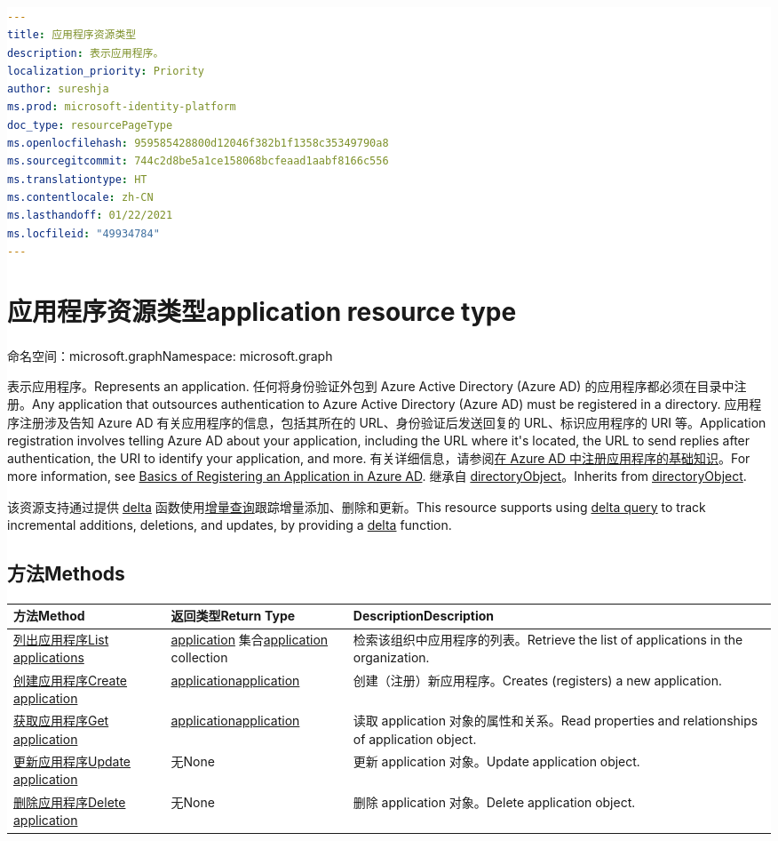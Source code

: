 ```yaml
---
title: 应用程序资源类型
description: 表示应用程序。
localization_priority: Priority
author: sureshja
ms.prod: microsoft-identity-platform
doc_type: resourcePageType
ms.openlocfilehash: 959585428800d12046f382b1f1358c35349790a8
ms.sourcegitcommit: 744c2d8be5a1ce158068bcfeaad1aabf8166c556
ms.translationtype: HT
ms.contentlocale: zh-CN
ms.lasthandoff: 01/22/2021
ms.locfileid: "49934784"
---
```

# <a name="application-resource-type"></a><span data-ttu-id="5cd93-103">应用程序资源类型</span><span class="sxs-lookup"><span data-stu-id="5cd93-103">application resource type</span></span>

<span data-ttu-id="5cd93-104">命名空间：microsoft.graph</span><span class="sxs-lookup"><span data-stu-id="5cd93-104">Namespace: microsoft.graph</span></span>

<span data-ttu-id="5cd93-105">表示应用程序。</span><span class="sxs-lookup"><span data-stu-id="5cd93-105">Represents an application.</span></span> <span data-ttu-id="5cd93-106">任何将身份验证外包到 Azure Active Directory (Azure AD) 的应用程序都必须在目录中注册。</span><span class="sxs-lookup"><span data-stu-id="5cd93-106">Any application that outsources authentication to Azure Active Directory (Azure AD) must be registered in a directory.</span></span> <span data-ttu-id="5cd93-107">应用程序注册涉及告知 Azure AD 有关应用程序的信息，包括其所在的 URL、身份验证后发送回复的 URL、标识应用程序的 URI 等。</span><span class="sxs-lookup"><span data-stu-id="5cd93-107">Application registration involves telling Azure AD about your application, including the URL where it's located, the URL to send replies after authentication, the URI to identify your application, and more.</span></span> <span data-ttu-id="5cd93-108">有关详细信息，请参阅[在 Azure AD 中注册应用程序的基础知识](/azure/active-directory/develop/authentication-vs-authorization#basics-of-registering-an-application-in-azure-ad)。</span><span class="sxs-lookup"><span data-stu-id="5cd93-108">For more information, see [Basics of Registering an Application in Azure AD](/azure/active-directory/develop/authentication-vs-authorization#basics-of-registering-an-application-in-azure-ad).</span></span> <span data-ttu-id="5cd93-109">继承自 [directoryObject](directoryobject.md)。</span><span class="sxs-lookup"><span data-stu-id="5cd93-109">Inherits from [directoryObject](directoryobject.md).</span></span>

<span data-ttu-id="5cd93-110">该资源支持通过提供 [delta](../api/application-delta.md) 函数使用[增量查询](/graph/delta-query-overview)跟踪增量添加、删除和更新。</span><span class="sxs-lookup"><span data-stu-id="5cd93-110">This resource supports using [delta query](/graph/delta-query-overview) to track incremental additions, deletions, and updates, by providing a [delta](../api/application-delta.md) function.</span></span>

## <a name="methods"></a><span data-ttu-id="5cd93-111">方法</span><span class="sxs-lookup"><span data-stu-id="5cd93-111">Methods</span></span>

| <span data-ttu-id="5cd93-112">方法</span><span class="sxs-lookup"><span data-stu-id="5cd93-112">Method</span></span> | <span data-ttu-id="5cd93-113">返回类型</span><span class="sxs-lookup"><span data-stu-id="5cd93-113">Return Type</span></span> | <span data-ttu-id="5cd93-114">Description</span><span class="sxs-lookup"><span data-stu-id="5cd93-114">Description</span></span> |
|:---------------|:--------|:----------|
|[<span data-ttu-id="5cd93-115">列出应用程序</span><span class="sxs-lookup"><span data-stu-id="5cd93-115">List applications</span></span>](../api/application-list.md) | <span data-ttu-id="5cd93-116">[application](application.md) 集合</span><span class="sxs-lookup"><span data-stu-id="5cd93-116">[application](application.md) collection</span></span> | <span data-ttu-id="5cd93-117">检索该组织中应用程序的列表。</span><span class="sxs-lookup"><span data-stu-id="5cd93-117">Retrieve the list of applications in the organization.</span></span> |
|[<span data-ttu-id="5cd93-118">创建应用程序</span><span class="sxs-lookup"><span data-stu-id="5cd93-118">Create application</span></span>](../api/application-post-applications.md) | [<span data-ttu-id="5cd93-119">application</span><span class="sxs-lookup"><span data-stu-id="5cd93-119">application</span></span>](application.md) | <span data-ttu-id="5cd93-120">创建（注册）新应用程序。</span><span class="sxs-lookup"><span data-stu-id="5cd93-120">Creates (registers) a new application.</span></span>|
|[<span data-ttu-id="5cd93-121">获取应用程序</span><span class="sxs-lookup"><span data-stu-id="5cd93-121">Get application</span></span>](../api/application-get.md) | [<span data-ttu-id="5cd93-122">application</span><span class="sxs-lookup"><span data-stu-id="5cd93-122">application</span></span>](application.md) |<span data-ttu-id="5cd93-123">读取 application 对象的属性和关系。</span><span class="sxs-lookup"><span data-stu-id="5cd93-123">Read properties and relationships of application object.</span></span>|
|[<span data-ttu-id="5cd93-124">更新应用程序</span><span class="sxs-lookup"><span data-stu-id="5cd93-124">Update application</span></span>](../api/application-update.md) | <span data-ttu-id="5cd93-125">无</span><span class="sxs-lookup"><span data-stu-id="5cd93-125">None</span></span> |<span data-ttu-id="5cd93-126">更新 application 对象。</span><span class="sxs-lookup"><span data-stu-id="5cd93-126">Update application object.</span></span> |
|[<span data-ttu-id="5cd93-127">删除应用程序</span><span class="sxs-lookup"><span data-stu-id="5cd93-127">Delete application</span></span>](../api/application-delete.md) | <span data-ttu-id="5cd93-128">无</span><span class="sxs-lookup"><span data-stu-id="5cd93-128">None</span></span> |<span data-ttu-id="5cd93-129">删除 application 对象。</span><span class="sxs-lookup"><span data-stu-id="5cd93-129">Delete application object.</span></span> |